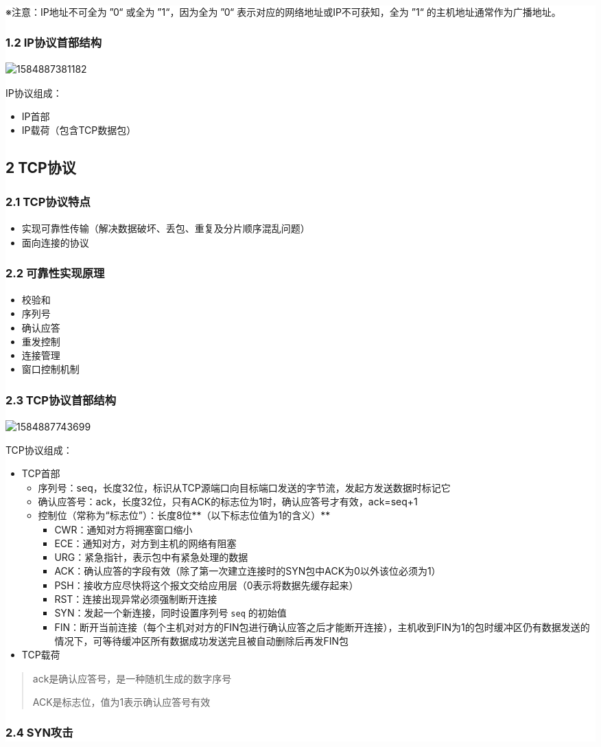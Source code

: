 ※注意：IP地址不可全为 ”0“ 或全为 ”1“，因为全为 ”0“ 表示对应的网络地址或IP不可获知，全为 ”1“ 的主机地址通常作为广播地址。

### 1.2 IP协议首部结构

![1584887381182](assets/1584887381182.png)

IP协议组成：

- IP首部
- IP载荷（包含TCP数据包）

## 2 TCP协议

### 2.1 TCP协议特点

- 实现可靠性传输（解决数据破坏、丢包、重复及分片顺序混乱问题）
- 面向连接的协议

### 2.2 可靠性实现原理

- 校验和
- 序列号
- 确认应答
- 重发控制
- 连接管理
- 窗口控制机制

### 2.3 TCP协议首部结构

![1584887743699](assets/1584887743699.png)

TCP协议组成：

- TCP首部
  - 序列号：seq，长度32位，标识从TCP源端口向目标端口发送的字节流，发起方发送数据时标记它
  - 确认应答号：ack，长度32位，只有ACK的标志位为1时，确认应答号才有效，ack=seq+1
  - 控制位（常称为“标志位”）：长度8位**（以下标志位值为1的含义）**
    - CWR：通知对方将拥塞窗口缩小
    - ECE：通知对方，对方到主机的网络有阻塞
    - URG：紧急指针，表示包中有紧急处理的数据
    - ACK：确认应答的字段有效（除了第一次建立连接时的SYN包中ACK为0以外该位必须为1）
    - PSH：接收方应尽快将这个报文交给应用层（0表示将数据先缓存起来）
    - RST：连接出现异常必须强制断开连接
    - SYN：发起一个新连接，同时设置序列号 `seq` 的初始值
    - FIN：断开当前连接（每个主机对对方的FIN包进行确认应答之后才能断开连接），主机收到FIN为1的包时缓冲区仍有数据发送的情况下，可等待缓冲区所有数据成功发送完且被自动删除后再发FIN包
- TCP载荷

> ack是确认应答号，是一种随机生成的数字序号
>
> ACK是标志位，值为1表示确认应答号有效

### 2.4 SYN攻击
